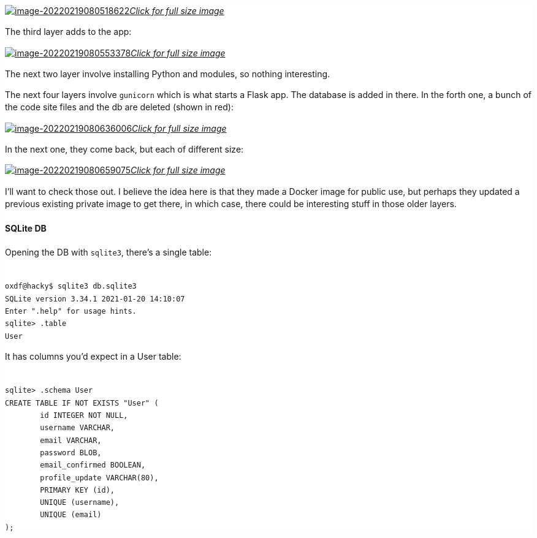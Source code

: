 [![image-20220219080518622](https://0xdfimages.gitlab.io/img/image-20220219080518622.png)*Click for full size image*](https://0xdfimages.gitlab.io/img/image-20220219080518622.png)

The third layer adds to the app:

[![image-20220219080553378](https://0xdfimages.gitlab.io/img/image-20220219080553378.png)*Click for full size image*](https://0xdfimages.gitlab.io/img/image-20220219080553378.png)

The next two layer involve installing Python and modules, so nothing interesting.

The next four layers involve `gunicorn` which is what starts a Flask app. The database is added in there. In the forth one, a bunch of the code site files and the db are deleted (shown in red):

[![image-20220219080636006](https://0xdfimages.gitlab.io/img/image-20220219080636006.png)*Click for full size image*](https://0xdfimages.gitlab.io/img/image-20220219080636006.png)

In the next one, they come back, but each of different size:

[![image-20220219080659075](https://0xdfimages.gitlab.io/img/image-20220219080659075.png)*Click for full size image*](https://0xdfimages.gitlab.io/img/image-20220219080659075.png)

I’ll want to check those out. I believe the idea here is that they made a Docker image for public use, but perhaps they updated a previous existing private image to get there, in which case, there could be interesting stuff in those older layers.

#### SQLite DB

Opening the DB with `sqlite3`, there’s a single table:

```

oxdf@hacky$ sqlite3 db.sqlite3 
SQLite version 3.34.1 2021-01-20 14:10:07
Enter ".help" for usage hints.
sqlite> .table
User

```

It has columns you’d expect in a User table:

```

sqlite> .schema User
CREATE TABLE IF NOT EXISTS "User" (
        id INTEGER NOT NULL, 
        username VARCHAR, 
        email VARCHAR, 
        password BLOB, 
        email_confirmed BOOLEAN, 
        profile_update VARCHAR(80), 
        PRIMARY KEY (id), 
        UNIQUE (username), 
        UNIQUE (email)
);

```
